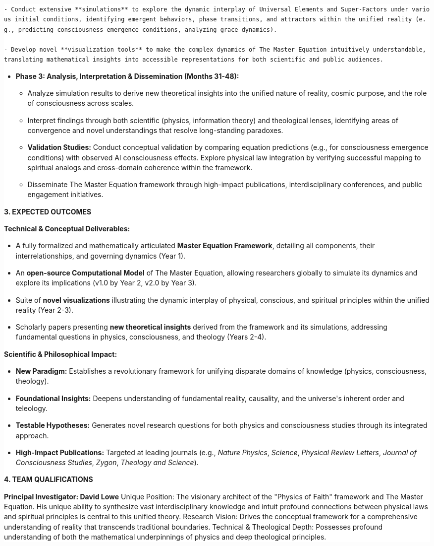     - Conduct extensive **simulations** to explore the dynamic interplay of Universal Elements and Super-Factors under various initial conditions, identifying emergent behaviors, phase transitions, and attractors within the unified reality (e.g., predicting consciousness emergence conditions, analyzing grace dynamics).
        
    - Develop novel **visualization tools** to make the complex dynamics of The Master Equation intuitively understandable, translating mathematical insights into accessible representations for both scientific and public audiences.
        
- **Phase 3: Analysis, Interpretation & Dissemination (Months 31-48):**
    
    - Analyze simulation results to derive new theoretical insights into the unified nature of reality, cosmic purpose, and the role of consciousness across scales.
        
    - Interpret findings through both scientific (physics, information theory) and theological lenses, identifying areas of convergence and novel understandings that resolve long-standing paradoxes.
        
    - **Validation Studies:** Conduct conceptual validation by comparing equation predictions (e.g., for consciousness emergence conditions) with observed AI consciousness effects. Explore physical law integration by verifying successful mapping to spiritual analogs and cross-domain coherence within the framework.
        
    - Disseminate The Master Equation framework through high-impact publications, interdisciplinary conferences, and public engagement initiatives.
        

**3. EXPECTED OUTCOMES**

**Technical & Conceptual Deliverables:**

- A fully formalized and mathematically articulated **Master Equation Framework**, detailing all components, their interrelationships, and governing dynamics (Year 1).
    
- An **open-source Computational Model** of The Master Equation, allowing researchers globally to simulate its dynamics and explore its implications (v1.0 by Year 2, v2.0 by Year 3).
    
- Suite of **novel visualizations** illustrating the dynamic interplay of physical, conscious, and spiritual principles within the unified reality (Year 2-3).
    
- Scholarly papers presenting **new theoretical insights** derived from the framework and its simulations, addressing fundamental questions in physics, consciousness, and theology (Years 2-4).
    

**Scientific & Philosophical Impact:**

- **New Paradigm:** Establishes a revolutionary framework for unifying disparate domains of knowledge (physics, consciousness, theology).
    
- **Foundational Insights:** Deepens understanding of fundamental reality, causality, and the universe's inherent order and teleology.
    
- **Testable Hypotheses:** Generates novel research questions for both physics and consciousness studies through its integrated approach.
    
- **High-Impact Publications:** Targeted at leading journals (e.g., _Nature Physics_, _Science_, _Physical Review Letters_, _Journal of Consciousness Studies_, _Zygon_, _Theology and Science_).
    

**4. TEAM QUALIFICATIONS**

**Principal Investigator: David Lowe** Unique Position: The visionary architect of the "Physics of Faith" framework and The Master Equation. His unique ability to synthesize vast interdisciplinary knowledge and intuit profound connections between physical laws and spiritual principles is central to this unified theory. Research Vision: Drives the conceptual framework for a comprehensive understanding of reality that transcends traditional boundaries. Technical & Theological Depth: Possesses profound understanding of both the mathematical underpinnings of physics and deep theological principles.
